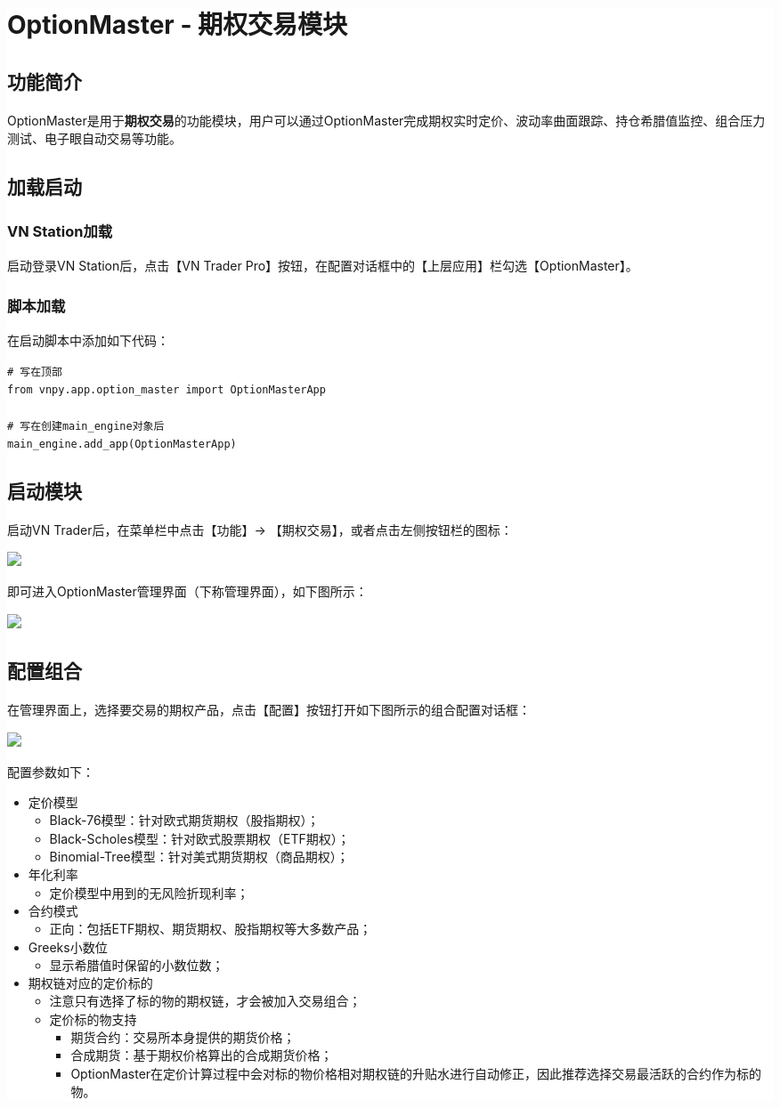# OptionMaster - 期权交易模块

## 功能简介

OptionMaster是用于**期权交易**的功能模块，用户可以通过OptionMaster完成期权实时定价、波动率曲面跟踪、持仓希腊值监控、组合压力测试、电子眼自动交易等功能。


## 加载启动

### VN Station加载

启动登录VN Station后，点击【VN Trader Pro】按钮，在配置对话框中的【上层应用】栏勾选【OptionMaster】。

### 脚本加载

在启动脚本中添加如下代码：

```
# 写在顶部
from vnpy.app.option_master import OptionMasterApp

# 写在创建main_engine对象后
main_engine.add_app(OptionMasterApp)
```


## 启动模块

启动VN Trader后，在菜单栏中点击【功能】-> 【期权交易】，或者点击左侧按钮栏的图标：

![](https://vnpy-doc.oss-cn-shanghai.aliyuncs.com/option_master/1.png)

即可进入OptionMaster管理界面（下称管理界面），如下图所示：

![](https://vnpy-doc.oss-cn-shanghai.aliyuncs.com/option_master/2.png)


## 配置组合

在管理界面上，选择要交易的期权产品，点击【配置】按钮打开如下图所示的组合配置对话框：

![](https://vnpy-doc.oss-cn-shanghai.aliyuncs.com/option_master/3.png)


配置参数如下：

* 定价模型
  * Black-76模型：针对欧式期货期权（股指期权）；
  * Black-Scholes模型：针对欧式股票期权（ETF期权）；
  * Binomial-Tree模型：针对美式期货期权（商品期权）；
* 年化利率
  * 定价模型中用到的无风险折现利率；
* 合约模式
  * 正向：包括ETF期权、期货期权、股指期权等大多数产品；
* Greeks小数位
  * 显示希腊值时保留的小数位数；
* 期权链对应的定价标的
  * 注意只有选择了标的物的期权链，才会被加入交易组合；
  * 定价标的物支持
    * 期货合约：交易所本身提供的期货价格；
    * 合成期货：基于期权价格算出的合成期货价格；
    * OptionMaster在定价计算过程中会对标的物价格相对期权链的升贴水进行自动修正，因此推荐选择交易最活跃的合约作为标的物。
